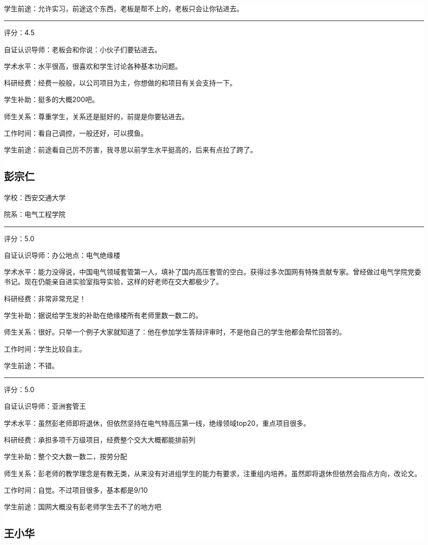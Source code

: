 学生前途：允许实习，前途这个东西，老板是帮不上的，老板只会让你钻进去。

* * *

评分：4.5

自证认识导师：老板会和你说：小伙子们要钻进去。

学术水平：水平很高，很喜欢和学生讨论各种基本功问题。

科研经费：经费一般般，以公司项目为主，你想做的和项目有关会支持一下。

学生补助：挺多的大概200吧。

师生关系：尊重学生，关系还是挺好的，前提是你要钻进去。

工作时间：看自己调控，一般还好，可以摸鱼。

学生前途：前途看自己厉不厉害，我寻思以前学生水平挺高的，后来有点拉了跨了。

## 彭宗仁

学校：西安交通大学

院系：电气工程学院

* * *

评分：5.0

自证认识导师：办公地点：电气绝缘楼

学术水平：能力没得说，中国电气领域套管第一人，填补了国内高压套管的空白。获得过多次国网有特殊贡献专家。曾经做过电气学院党委书记。现在仍能亲自进实验室指导实验，这样的好老师在交大都极少了。

科研经费：非常非常充足！

学生补助：据说给学生发的补助在绝缘楼所有老师里数一数二的。

师生关系：很好。只举一个例子大家就知道了：他在参加学生答辩评审时，不是他自己的学生他都会帮忙回答的。

工作时间：学生比较自主。

学生前途：不错。

* * *

评分：5.0

自证认识导师：亚洲套管王

学术水平：虽然彭老师即将退休，但依然坚持在电气特高压第一线，绝缘领域top20，重点项目很多。

科研经费：承担多项千万级项目，经费整个交大大概都能排前列

学生补助：整个交大数一数二，按劳分配

师生关系：彭老师的教学理念是有教无类，从来没有对进组学生的能力有要求，注重组内培养。虽然即将退休但依然会指点方向，改论文。

工作时间：自觉。不过项目很多，基本都是9/10

学生前途：国网大概没有彭老师学生去不了的地方吧

## 王小华
